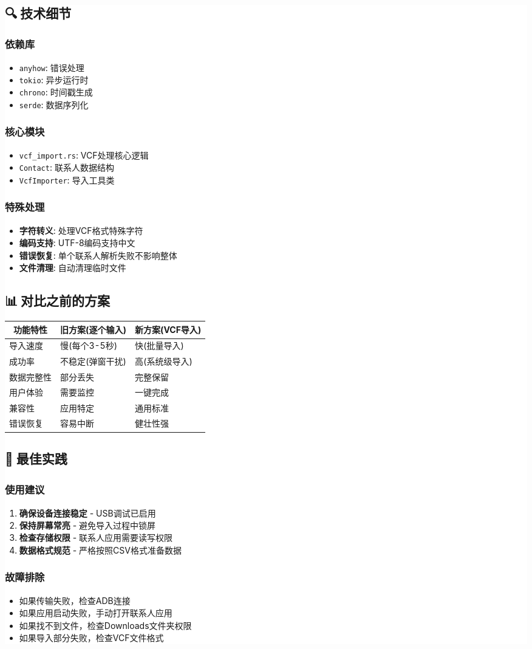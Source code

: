 ## 🔍 技术细节

### 依赖库
- `anyhow`: 错误处理
- `tokio`: 异步运行时
- `chrono`: 时间戳生成
- `serde`: 数据序列化

### 核心模块
- `vcf_import.rs`: VCF处理核心逻辑
- `Contact`: 联系人数据结构
- `VcfImporter`: 导入工具类

### 特殊处理
- **字符转义**: 处理VCF格式特殊字符
- **编码支持**: UTF-8编码支持中文
- **错误恢复**: 单个联系人解析失败不影响整体
- **文件清理**: 自动清理临时文件

## 📊 对比之前的方案

| 功能特性 | 旧方案(逐个输入) | 新方案(VCF导入) |
|---------|-----------------|-----------------|
| 导入速度 | 慢(每个3-5秒) | 快(批量导入) |
| 成功率 | 不稳定(弹窗干扰) | 高(系统级导入) |
| 数据完整性 | 部分丢失 | 完整保留 |
| 用户体验 | 需要监控 | 一键完成 |
| 兼容性 | 应用特定 | 通用标准 |
| 错误恢复 | 容易中断 | 健壮性强 |

## 🎯 最佳实践

### 使用建议
1. **确保设备连接稳定** - USB调试已启用
2. **保持屏幕常亮** - 避免导入过程中锁屏
3. **检查存储权限** - 联系人应用需要读写权限
4. **数据格式规范** - 严格按照CSV格式准备数据

### 故障排除
- 如果传输失败，检查ADB连接
- 如果应用启动失败，手动打开联系人应用
- 如果找不到文件，检查Downloads文件夹权限
- 如果导入部分失败，检查VCF文件格式
